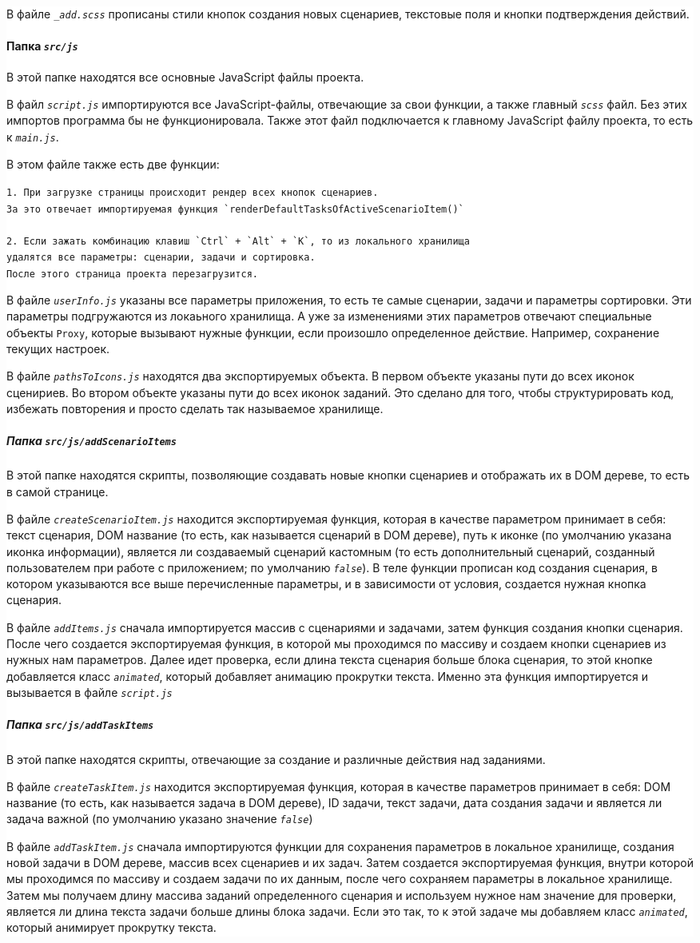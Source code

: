 В файле *`_add.scss`* прописаны стили кнопок создания новых сценариев, текстовые поля и кнопки подтверждения действий.

#### Папка *`src/js`*

В этой папке находятся все основные JavaScript файлы проекта.

В файл *`script.js`* импортируются все JavaScript-файлы, отвечающие за свои функции, а также главный *`scss`* файл. Без этих импортов программа бы не функционировала. Также этот файл подключается к главному JavaScript файлу проекта, то есть к *`main.js`*.

В этом файле также есть две функции:

	1. При загрузке страницы происходит рендер всех кнопок сценариев.
	За это отвечает импортируемая функция `renderDefaultTasksOfActiveScenarioItem()`

	2. Если зажать комбинацию клавиш `Ctrl` + `Alt` + `K`, то из локального хранилища
	удалятся все параметры: сценарии, задачи и сортировка. 
	После этого страница проекта перезагрузится.

В файле *`userInfo.js`* указаны все параметры приложения, то есть те самые сценарии, задачи и параметры сортировки. Эти параметры подгружаются из локаьного хранилища. А уже за изменениями этих параметров отвечают специальные объекты `Proxy`, которые вызывают нужные функции, если произошло определенное действие. Например, сохранение текущих настроек.

В файле *`pathsToIcons.js`* находятся два экспортируемых объекта. В первом объекте указаны пути до всех иконок сценириев. Во втором объекте указаны пути до всех иконок заданий. Это сделано для того, чтобы структурировать код, избежать повторения и просто сделать так называемое хранилище.

##### Папка *`src/js/addScenarioItems`*

В этой папке находятся скрипты, позволяющие создавать новые кнопки сценариев и отображать их в DOM дереве, то есть в самой странице.

В файле *`createScenarioItem.js`* находится экспортируемая функция, которая в качестве параметром принимает в себя: текст сценария, DOM название (то есть, как называется сценарий в DOM дереве), путь к иконке (по умолчанию указана иконка информации), является ли создаваемый сценарий кастомным (то есть дополнительный сценарий, созданный пользователем при работе с приложением; по умолчанию *`false`*). В теле функции прописан код создания сценария, в котором указываются все выше перечисленные параметры, и в зависимости от условия, создается нужная кнопка сценария.

В файле *`addItems.js`* сначала импортируется массив с сценариями и задачами, затем функция создания кнопки сценария. После чего создается экспортируемая функция, в которой мы проходимся по массиву и создаем кнопки сценариев из нужных нам параметров. Далее идет проверка, если длина текста сценария больше блока сценария, то этой кнопке добавляется класс *`animated`*, который добавляет анимацию прокрутки текста. Именно эта функция импортируется и вызывается в файле *`script.js`*

##### Папка *`src/js/addTaskItems`*

В этой папке находятся скрипты, отвечающие за создание и различные действия над заданиями.

В файле *`createTaskItem.js`* находится экспортируемая функция, которая в качестве параметров принимает в себя: DOM название (то есть, как называется задача в DOM дереве), ID задачи, текст задачи, дата создания задачи и является ли задача важной (по умолчанию указано значение *`false`*)

В файле *`addTaskItem.js`* сначала импортируются функции для сохранения параметров в локальное хранилище, создания новой задачи в DOM дереве, массив всех сценариев и их задач. Затем создается экспортируемая функция, внутри которой мы проходимся по массиву и создаем задачи по их данным, после чего сохраняем параметры в локальное хранилище. Затем мы получаем длину массива заданий определенного сценария и используем нужное нам значение для проверки, является ли длина текста задачи больше длины блока задачи. Если это так, то к этой задаче мы добавляем класс *`animated`*, который анимирует прокрутку текста.
